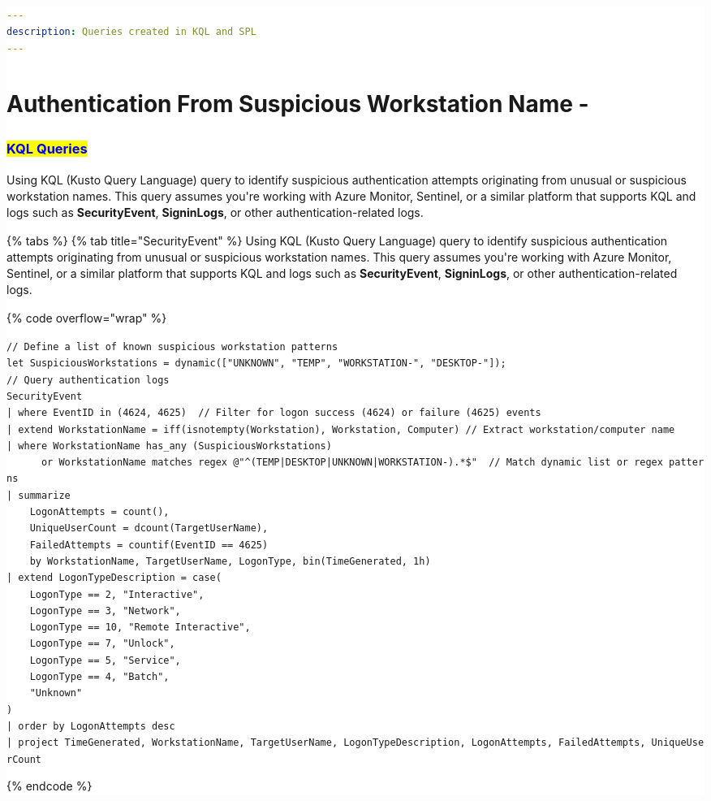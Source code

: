 ```yaml
---
description: Queries created in KQL and SPL
---
```


# Authentication From Suspicious Workstation Name -

### <mark style="color:blue;">KQL Queries</mark>

Using KQL (Kusto Query Language) query to identify suspicious authentication attempts originating from unusual or suspicious workstation names. This query assumes you're working with Azure Monitor, Sentinel, or a similar platform that supports KQL and logs such as **SecurityEvent**, **SigninLogs**, or other authentication-related logs.

{% tabs %}
{% tab title="SecurityEvent" %}
Using KQL (Kusto Query Language) query to identify suspicious authentication attempts originating from unusual or suspicious workstation names. This query assumes you're working with Azure Monitor, Sentinel, or a similar platform that supports KQL and logs such as **SecurityEvent**, **SigninLogs**, or other authentication-related logs.

{% code overflow="wrap" %}
```kusto
// Define a list of known suspicious workstation patterns
let SuspiciousWorkstations = dynamic(["UNKNOWN", "TEMP", "WORKSTATION-", "DESKTOP-"]);
// Query authentication logs
SecurityEvent
| where EventID in (4624, 4625)  // Filter for logon success (4624) or failure (4625) events
| extend WorkstationName = iff(isnotempty(Workstation), Workstation, Computer) // Extract workstation/computer name
| where WorkstationName has_any (SuspiciousWorkstations) 
      or WorkstationName matches regex @"^(TEMP|DESKTOP|UNKNOWN|WORKSTATION-).*$"  // Match dynamic list or regex patterns
| summarize
    LogonAttempts = count(),
    UniqueUserCount = dcount(TargetUserName),
    FailedAttempts = countif(EventID == 4625)
    by WorkstationName, TargetUserName, LogonType, bin(TimeGenerated, 1h)
| extend LogonTypeDescription = case(
    LogonType == 2, "Interactive",
    LogonType == 3, "Network",
    LogonType == 10, "Remote Interactive",
    LogonType == 7, "Unlock",
    LogonType == 5, "Service",
    LogonType == 4, "Batch",
    "Unknown"
)
| order by LogonAttempts desc
| project TimeGenerated, WorkstationName, TargetUserName, LogonTypeDescription, LogonAttempts, FailedAttempts, UniqueUserCount
```
{% endcode %}
